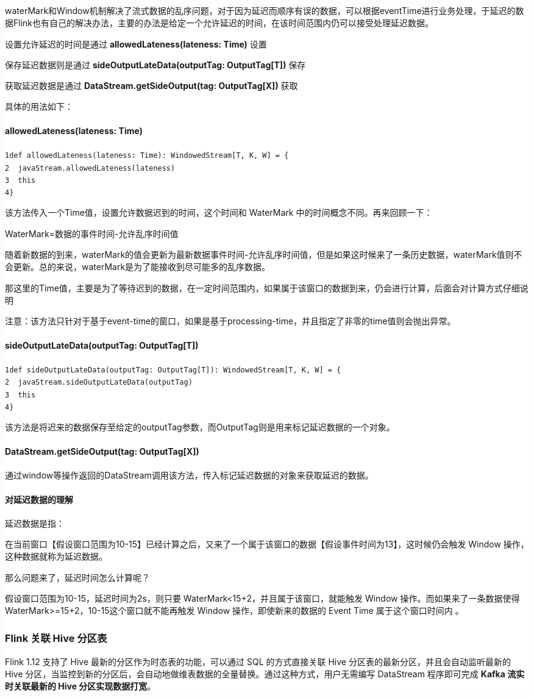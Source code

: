 waterMark和Window机制解决了流式数据的乱序问题，对于因为延迟而顺序有误的数据，可以根据eventTime进行业务处理，于延迟的数据Flink也有自己的解决办法，主要的办法是给定一个允许延迟的时间，在该时间范围内仍可以接受处理延迟数据。

设置允许延迟的时间是通过 **allowedLateness(lateness: Time)** 设置

保存延迟数据则是通过 **sideOutputLateData(outputTag: OutputTag[T])** 保存

获取延迟数据是通过 **DataStream.getSideOutput(tag: OutputTag[X])** 获取

具体的用法如下：

#### allowedLateness(lateness: Time)

```
1def allowedLateness(lateness: Time): WindowedStream[T, K, W] = {
2  javaStream.allowedLateness(lateness)
3  this
4}
```

该方法传入一个Time值，设置允许数据迟到的时间，这个时间和 WaterMark 中的时间概念不同。再来回顾一下：

WaterMark=数据的事件时间-允许乱序时间值

随着新数据的到来，waterMark的值会更新为最新数据事件时间-允许乱序时间值，但是如果这时候来了一条历史数据，waterMark值则不会更新。总的来说，waterMark是为了能接收到尽可能多的乱序数据。

那这里的Time值，主要是为了等待迟到的数据，在一定时间范围内，如果属于该窗口的数据到来，仍会进行计算，后面会对计算方式仔细说明

注意：该方法只针对于基于event-time的窗口，如果是基于processing-time，并且指定了非零的time值则会抛出异常。

#### sideOutputLateData(outputTag: OutputTag[T])

```
1def sideOutputLateData(outputTag: OutputTag[T]): WindowedStream[T, K, W] = {
2  javaStream.sideOutputLateData(outputTag)
3  this
4}
```

该方法是将迟来的数据保存至给定的outputTag参数，而OutputTag则是用来标记延迟数据的一个对象。

#### DataStream.getSideOutput(tag: OutputTag[X])

通过window等操作返回的DataStream调用该方法，传入标记延迟数据的对象来获取延迟的数据。

#### 对延迟数据的理解

延迟数据是指：

在当前窗口【假设窗口范围为10-15】已经计算之后，又来了一个属于该窗口的数据【假设事件时间为13】，这时候仍会触发 Window 操作，这种数据就称为延迟数据。

那么问题来了，延迟时间怎么计算呢？

假设窗口范围为10-15，延迟时间为2s，则只要 WaterMark<15+2，并且属于该窗口，就能触发 Window 操作。而如果来了一条数据使得 WaterMark>=15+2，10-15这个窗口就不能再触发 Window 操作，即使新来的数据的 Event Time 属于这个窗口时间内 。

### Flink 关联 Hive 分区表

Flink 1.12 支持了 Hive 最新的分区作为时态表的功能，可以通过 SQL 的方式直接关联 Hive 分区表的最新分区，并且会自动监听最新的 Hive 分区，当监控到新的分区后，会自动地做维表数据的全量替换。通过这种方式，用户无需编写 DataStream 程序即可完成 **Kafka 流实时关联最新的 Hive 分区实现数据打宽**。
